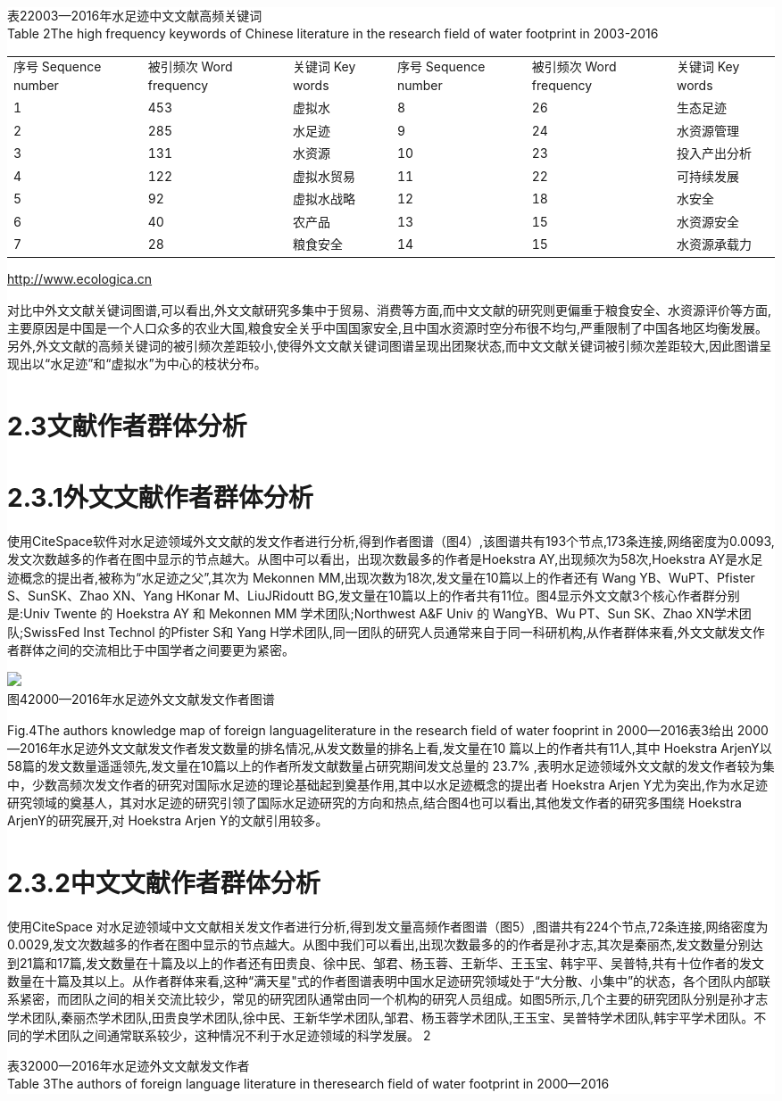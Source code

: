 表22003—2016年水足迹中文文献高频关键词  
Table 2The high frequency keywords of Chinese literature in the research field of water footprint in 2003-2016   

<html><body><table><tr><td>序号 Sequence number</td><td>被引频次 Word frequency</td><td>关键词 Key words</td><td>序号 Sequence number</td><td>被引频次 Word frequency</td><td>关键词 Key words</td></tr><tr><td>1</td><td>453</td><td>虚拟水</td><td>8</td><td>26</td><td>生态足迹</td></tr><tr><td>2</td><td>285</td><td>水足迹</td><td>9</td><td>24</td><td>水资源管理</td></tr><tr><td>3</td><td>131</td><td>水资源</td><td>10</td><td>23</td><td>投入产出分析</td></tr><tr><td>4</td><td>122</td><td>虚拟水贸易</td><td>11</td><td>22</td><td>可持续发展</td></tr><tr><td>5</td><td>92</td><td>虚拟水战略</td><td>12</td><td>18</td><td>水安全</td></tr><tr><td>6</td><td>40</td><td>农产品</td><td>13</td><td>15</td><td>水资源安全</td></tr><tr><td>7</td><td>28</td><td>粮食安全</td><td>14</td><td>15</td><td>水资源承载力</td></tr></table></body></html>

http://www.ecologica.cn

对比中外文文献关键词图谱,可以看出,外文文献研究多集中于贸易、消费等方面,而中文文献的研究则更偏重于粮食安全、水资源评价等方面,主要原因是中国是一个人口众多的农业大国,粮食安全关乎中国国家安全,且中国水资源时空分布很不均匀,严重限制了中国各地区均衡发展。另外,外文文献的高频关键词的被引频次差距较小,使得外文文献关键词图谱呈现出团聚状态,而中文文献关键词被引频次差距较大,因此图谱呈现出以“水足迹”和“虚拟水”为中心的枝状分布。

# 2.3文献作者群体分析

# 2.3.1外文文献作者群体分析

使用CiteSpace软件对水足迹领域外文文献的发文作者进行分析,得到作者图谱（图4）,该图谱共有193个节点,173条连接,网络密度为0.0093,发文次数越多的作者在图中显示的节点越大。从图中可以看出，出现次数最多的作者是Hoekstra AY,出现频次为58次,Hoekstra AY是水足迹概念的提出者,被称为“水足迹之父”,其次为 Mekonnen MM,出现次数为18次,发文量在10篇以上的作者还有 Wang YB、WuPT、Pfister S、SunSK、Zhao XN、Yang HKonar M、LiuJRidoutt BG,发文量在10篇以上的作者共有11位。图4显示外文文献3个核心作者群分别是:Univ Twente 的 Hoekstra AY 和 Mekonnen MM 学术团队;Northwest A&F Univ 的 WangYB、Wu PT、Sun SK、Zhao XN学术团队;SwissFed Inst Technol 的Pfister S和 Yang H学术团队,同一团队的研究人员通常来自于同一科研机构,从作者群体来看,外文文献发文作者群体之间的交流相比于中国学者之间要更为紧密。

![](images/98950bf669fa2a58910cea7c14a16f1f1d3f74b40e22c23d468d1946e354ed8e.jpg)  
图42000—2016年水足迹外文文献发文作者图谱

Fig.4The authors knowledge map of foreign languageliterature in the research field of water fooprint in 2000—2016表3给出 2000—2016年水足迹外文文献发文作者发文数量的排名情况,从发文数量的排名上看,发文量在10 篇以上的作者共有11人,其中 Hoekstra ArjenY以58篇的发文数量遥遥领先,发文量在10篇以上的作者所发文献数量占研究期间发文总量的 $2 3 . 7 \%$ ,表明水足迹领域外文文献的发文作者较为集中，少数高频次发文作者的研究对国际水足迹的理论基础起到奠基作用,其中以水足迹概念的提出者 Hoekstra Arjen Y尤为突出,作为水足迹研究领域的奠基人，其对水足迹的研究引领了国际水足迹研究的方向和热点,结合图4也可以看出,其他发文作者的研究多围绕 Hoekstra ArjenY的研究展开,对 Hoekstra Arjen Y的文献引用较多。

# 2.3.2中文文献作者群体分析

使用CiteSpace 对水足迹领域中文文献相关发文作者进行分析,得到发文量高频作者图谱（图5）,图谱共有224个节点,72条连接,网络密度为0.0029,发文次数越多的作者在图中显示的节点越大。从图中我们可以看出,出现次数最多的的作者是孙才志,其次是秦丽杰,发文数量分别达到21篇和17篇,发文数量在十篇及以上的作者还有田贵良、徐中民、邹君、杨玉蓉、王新华、王玉宝、韩宇平、吴普特,共有十位作者的发文数量在十篇及其以上。从作者群体来看,这种“满天星"式的作者图谱表明中国水足迹研究领域处于“大分散、小集中”的状态，各个团队内部联系紧密，而团队之间的相关交流比较少，常见的研究团队通常由同一个机构的研究人员组成。如图5所示,几个主要的研究团队分别是孙才志学术团队,秦丽杰学术团队,田贵良学术团队,徐中民、王新华学术团队,邹君、杨玉蓉学术团队,王玉宝、吴普特学术团队,韩宇平学术团队。不同的学术团队之间通常联系较少，这种情况不利于水足迹领域的科学发展。 2

表32000—2016年水足迹外文文献发文作者  
Table 3The authors of foreign language literature in theresearch field of water footprint in 2000—2016   
